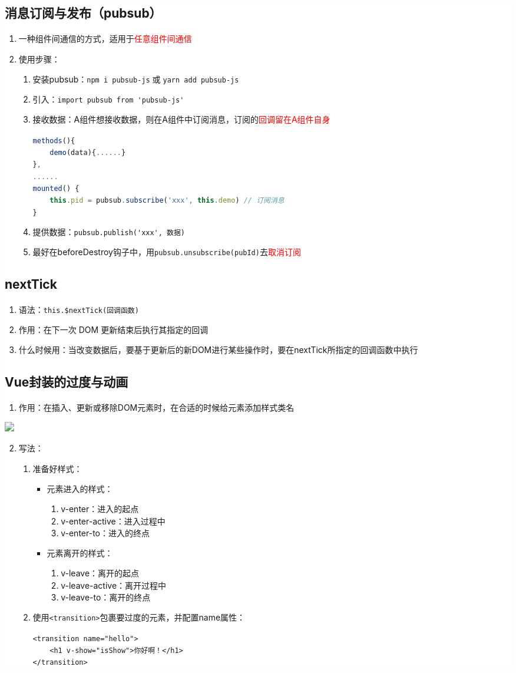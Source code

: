 ## 消息订阅与发布（pubsub）

1. 一种组件间通信的方式，适用于<span style="color:red">任意组件间通信</span>

2. 使用步骤：

    1. 安装pubsub：```npm i pubsub-js``` 或 ```yarn add pubsub-js```

    2. 引入：```import pubsub from 'pubsub-js'```

    3. 接收数据：A组件想接收数据，则在A组件中订阅消息，订阅的<span style="color:red">回调留在A组件自身</span>

        ```js
        methods(){
            demo(data){......}
        },
        ......
        mounted() {
            this.pid = pubsub.subscribe('xxx', this.demo) // 订阅消息
        }
        ```

    4. 提供数据：```pubsub.publish('xxx', 数据)```

    5. 最好在beforeDestroy钩子中，用```pubsub.unsubscribe(pubId)```去<span style="color:red">取消订阅</span>

## nextTick

1. 语法：```this.$nextTick(回调函数)```

2. 作用：在下一次 DOM 更新结束后执行其指定的回调

3. 什么时候用：当改变数据后，要基于更新后的新DOM进行某些操作时，要在nextTick所指定的回调函数中执行

## Vue封装的过度与动画

1. 作用：在插入、更新或移除DOM元素时，在合适的时候给元素添加样式类名

<img src="./public/transition.png" style="width:100%" />

2. 写法：

    1. 准备好样式：

        - 元素进入的样式：
            1. v-enter：进入的起点
            2. v-enter-active：进入过程中
            3. v-enter-to：进入的终点

        - 元素离开的样式：
            1. v-leave：离开的起点
            2. v-leave-active：离开过程中
            3. v-leave-to：离开的终点

    2. 使用```<transition>```包裹要过度的元素，并配置name属性：

        ```vue
        <transition name="hello">
            <h1 v-show="isShow">你好啊！</h1>
        </transition>
        ```
